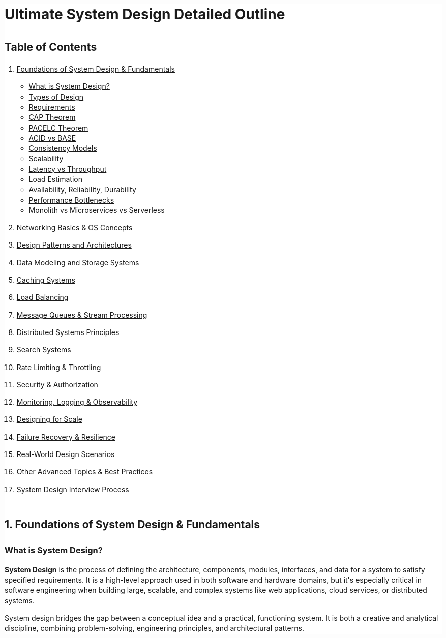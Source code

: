 # Ultimate System Design Detailed Outline

## Table of Contents

1. [Foundations of System Design & Fundamentals](#1-foundations-of-system-design--fundamentals)

   - [What is System Design?](#what-is-system-design)
   - [Types of Design](#types-of-design)
   - [Requirements](#requirements)
   - [CAP Theorem](#cap-theorem)
   - [PACELC Theorem](#pacelc-theorem)
   - [ACID vs BASE](#acid-vs-base)
   - [Consistency Models](#consistency-models)
   - [Scalability](#scalability)
   - [Latency vs Throughput](#latency-vs-throughput)
   - [Load Estimation](#load-estimation)
   - [Availability, Reliability, Durability](#availability-reliability-durability)
   - [Performance Bottlenecks](#performance-bottlenecks)
   - [Monolith vs Microservices vs Serverless](#monolith-vs-microservices-vs-serverless)

2. [Networking Basics & OS Concepts](#2-networking-basics--os-concepts)
3. [Design Patterns and Architectures](#3-design-patterns-and-architectures)
4. [Data Modeling and Storage Systems](#4-data-modeling-and-storage-systems)
5. [Caching Systems](#5-caching-systems)
6. [Load Balancing](#6-load-balancing)
7. [Message Queues & Stream Processing](#7-message-queues--stream-processing)
8. [Distributed Systems Principles](#8-distributed-systems-principles)
9. [Search Systems](#9-search-systems)
10. [Rate Limiting & Throttling](#10-rate-limiting--throttling)
11. [Security & Authorization](#11-security--authorization)
12. [Monitoring, Logging & Observability](#12-monitoring-logging--observability)
13. [Designing for Scale](#13-designing-for-scale)
14. [Failure Recovery & Resilience](#14-failure-recovery--resilience)
15. [Real-World Design Scenarios](#15-real-world-design-scenarios)
16. [Other Advanced Topics & Best Practices](#16-other-advanced-topics--best-practices)
17. [System Design Interview Process](#17-system-design-interview-process)

---

## 1. Foundations of System Design & Fundamentals

### What is System Design?

**System Design** is the process of defining the architecture, components, modules, interfaces, and data for a system to satisfy specified requirements. It is a high-level approach used in both software and hardware domains, but it's especially critical in software engineering when building large, scalable, and complex systems like web applications, cloud services, or distributed systems.

System design bridges the gap between a conceptual idea and a practical, functioning system. It is both a creative and analytical discipline, combining problem-solving, engineering principles, and architectural patterns.
